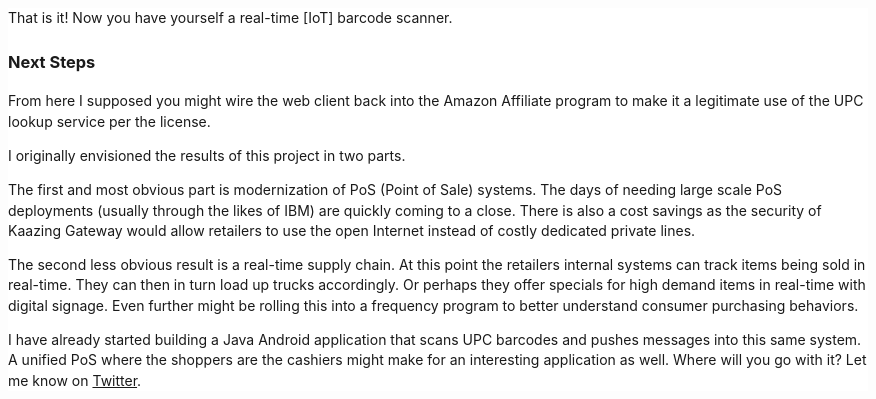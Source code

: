 
That is it!  Now you have yourself a real-time [IoT] barcode scanner.

### Next Steps

From here I supposed you might wire the web client back into the Amazon Affiliate program to make it a legitimate use of the UPC lookup service per the license.

I originally envisioned the results of this project in two parts.

The first and most obvious part is modernization of PoS (Point of Sale) systems.  The days of needing large scale PoS deployments (usually through the likes of IBM) are quickly coming to a close.  There is also a cost savings as the security of Kaazing Gateway would allow retailers to use the open Internet instead of costly dedicated private lines.

The second less obvious result is a real-time supply chain.  At this point the retailers internal systems can track items being sold in real-time.  They can then in turn load up trucks accordingly.  Or perhaps they offer specials for high demand items in real-time with digital signage.  Even further might be rolling this into a frequency program to better understand consumer purchasing behaviors.

I have already started building a Java Android application that scans UPC barcodes and pushes messages into this same system.  A unified PoS where the shoppers are the cashiers might make for an interesting application as well.  Where will you go with it?  Let me  know on [Twitter](http://twitter.com/krhoyt).
